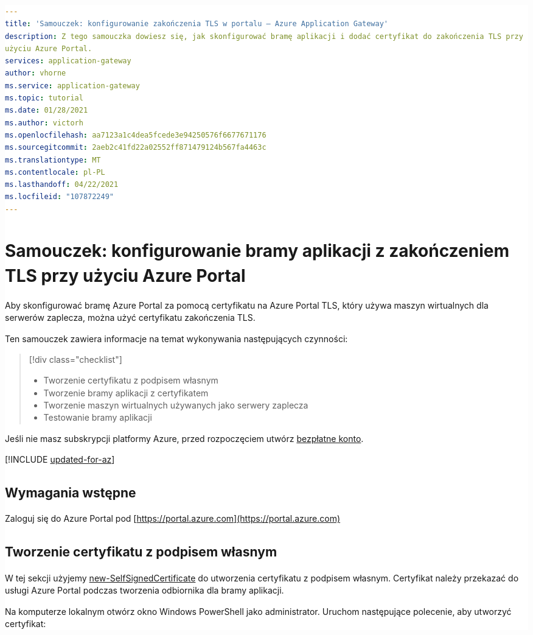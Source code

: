 ```yaml
---
title: 'Samouczek: konfigurowanie zakończenia TLS w portalu — Azure Application Gateway'
description: Z tego samouczka dowiesz się, jak skonfigurować bramę aplikacji i dodać certyfikat do zakończenia TLS przy użyciu Azure Portal.
services: application-gateway
author: vhorne
ms.service: application-gateway
ms.topic: tutorial
ms.date: 01/28/2021
ms.author: victorh
ms.openlocfilehash: aa7123a1c4dea5fcede3e94250576f6677671176
ms.sourcegitcommit: 2aeb2c41fd22a02552ff871479124b567fa4463c
ms.translationtype: MT
ms.contentlocale: pl-PL
ms.lasthandoff: 04/22/2021
ms.locfileid: "107872249"
---
```

# <a name="tutorial-configure-an-application-gateway-with-tls-termination-using-the-azure-portal"></a>Samouczek: konfigurowanie bramy aplikacji z zakończeniem TLS przy użyciu Azure Portal

Aby skonfigurować bramę Azure Portal za [](overview.md) pomocą certyfikatu na Azure Portal TLS, który używa maszyn wirtualnych dla serwerów zaplecza, można użyć certyfikatu zakończenia TLS.

Ten samouczek zawiera informacje na temat wykonywania następujących czynności:

> [!div class="checklist"]
> * Tworzenie certyfikatu z podpisem własnym
> * Tworzenie bramy aplikacji z certyfikatem
> * Tworzenie maszyn wirtualnych używanych jako serwery zaplecza
> * Testowanie bramy aplikacji

Jeśli nie masz subskrypcji platformy Azure, przed rozpoczęciem utwórz [bezpłatne konto](https://azure.microsoft.com/free/?WT.mc_id=A261C142F).

[!INCLUDE [updated-for-az](../../includes/updated-for-az.md)]

## <a name="prerequisites"></a>Wymagania wstępne

Zaloguj się do Azure Portal pod [https://portal.azure.com](https://portal.azure.com)

## <a name="create-a-self-signed-certificate"></a>Tworzenie certyfikatu z podpisem własnym

W tej sekcji użyjemy [new-SelfSignedCertificate](/powershell/module/pki/new-selfsignedcertificate) do utworzenia certyfikatu z podpisem własnym. Certyfikat należy przekazać do usługi Azure Portal podczas tworzenia odbiornika dla bramy aplikacji.

Na komputerze lokalnym otwórz okno Windows PowerShell jako administrator. Uruchom następujące polecenie, aby utworzyć certyfikat:
